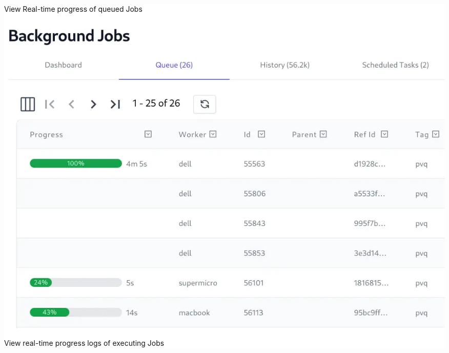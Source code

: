View Real-time progress of queued Jobs

![](/img/pages/jobs/jobs-queue.webp)

View real-time progress logs of executing Jobs
